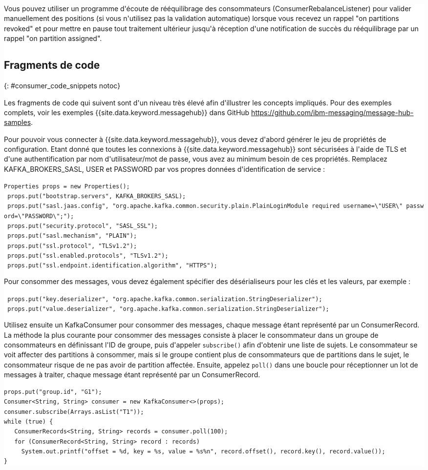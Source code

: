 Vous pouvez utiliser un programme d'écoute de rééquilibrage des consommateurs (ConsumerRebalanceListener) pour valider manuellement des positions (si vous n'utilisez pas la validation automatique) lorsque vous recevez un rappel "on partitions revoked" et pour mettre en pause tout traitement ultérieur jusqu'à réception d'une notification de succès du rééquilibrage par un rappel "on partition assigned".


## Fragments de code
{: #consumer_code_snippets notoc}

Les fragments de code qui suivent sont d'un niveau très élevé afin d'illustrer les concepts impliqués. Pour des exemples complets, voir les exemples {{site.data.keyword.messagehub}} dans GitHub https://github.com/ibm-messaging/message-hub-samples.

Pour pouvoir vous connecter à {{site.data.keyword.messagehub}}, vous devez d'abord générer le jeu de propriétés de configuration. Etant donné que toutes les connexions à {{site.data.keyword.messagehub}} sont sécurisées à l'aide de TLS et d'une authentification par nom d'utilisateur/mot de passe, vous avez au minimum besoin de ces propriétés. Remplacez KAFKA_BROKERS_SASL, USER et PASSWORD par vos propres données d'identification de service :

```
Properties props = new Properties();
 props.put("bootstrap.servers", KAFKA_BROKERS_SASL);
 props.put("sasl.jaas.config", "org.apache.kafka.common.security.plain.PlainLoginModule required username=\"USER\" password=\"PASSWORD\";");
 props.put("security.protocol", "SASL_SSL");
 props.put("sasl.mechanism", "PLAIN");
 props.put("ssl.protocol", "TLSv1.2");
 props.put("ssl.enabled.protocols", "TLSv1.2");
 props.put("ssl.endpoint.identification.algorithm", "HTTPS");
```

Pour consommer des messages, vous devez également spécifier des désérialiseurs pour les clés et les valeurs, par exemple :

```
 props.put("key.deserializer", "org.apache.kafka.common.serialization.StringDeserializer");
 props.put("value.deserializer", "org.apache.kafka.common.serialization.StringDeserializer");
```

Utilisez ensuite un KafkaConsumer pour consommer des messages, chaque message étant représenté par un ConsumerRecord. La méthode la plus courante pour consommer des messages consiste à placer le consommateur dans un groupe de consommateurs en définissant l'ID de groupe, puis d'appeler `subscribe()` afin d'obtenir une liste de sujets. Le consommateur se voit affecter des partitions à consommer, mais si le groupe contient plus de consommateurs que de partitions dans le sujet, le consommateur risque de ne pas avoir de partition affectée. Ensuite, appelez `poll()` dans une boucle pour réceptionner un lot de messages à traiter, chaque message étant représenté par un ConsumerRecord.

```
props.put("group.id", "G1");
Consumer<String, String> consumer = new KafkaConsumer<>(props);
consumer.subscribe(Arrays.asList("T1"));
while (true) {
   ConsumerRecords<String, String> records = consumer.poll(100);
   for (ConsumerRecord<String, String> record : records)
     System.out.printf("offset = %d, key = %s, value = %s%n", record.offset(), record.key(), record.value());
}
```
